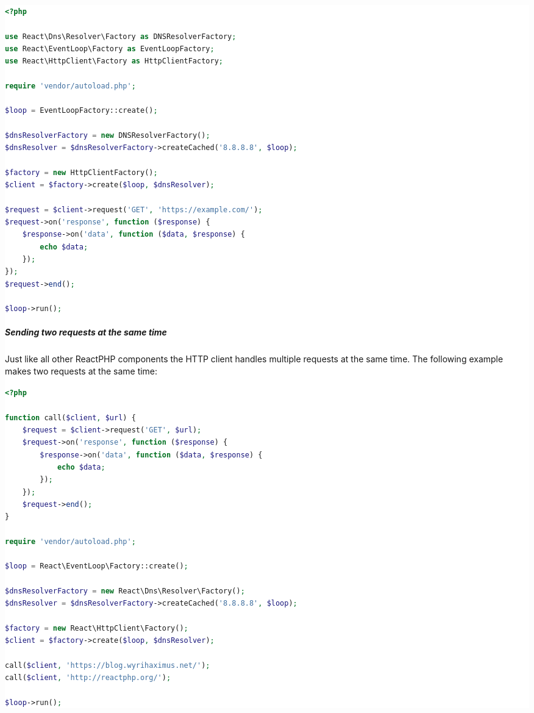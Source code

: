 ```php
<?php

use React\Dns\Resolver\Factory as DNSResolverFactory;
use React\EventLoop\Factory as EventLoopFactory;
use React\HttpClient\Factory as HttpClientFactory;

require 'vendor/autoload.php';

$loop = EventLoopFactory::create();

$dnsResolverFactory = new DNSResolverFactory();
$dnsResolver = $dnsResolverFactory->createCached('8.8.8.8', $loop);

$factory = new HttpClientFactory();
$client = $factory->create($loop, $dnsResolver);

$request = $client->request('GET', 'https://example.com/');
$request->on('response', function ($response) {
    $response->on('data', function ($data, $response) {
        echo $data;
    });
});
$request->end();

$loop->run();
```

<script type="text/javascript" src="https://asciinema.org/a/1senmr1enraiqiioca7ddpq3x.js" id="asciicast-1senmr1enraiqiioca7ddpq3x" async></script>

##### Sending two requests at the same time #####

Just like all other ReactPHP components the HTTP client handles multiple requests at the same time. The following example makes two requests at the same time:
 
```php
<?php

function call($client, $url) {
    $request = $client->request('GET', $url);
    $request->on('response', function ($response) {
        $response->on('data', function ($data, $response) {
            echo $data;
        });
    });
    $request->end();
}

require 'vendor/autoload.php';

$loop = React\EventLoop\Factory::create();

$dnsResolverFactory = new React\Dns\Resolver\Factory();
$dnsResolver = $dnsResolverFactory->createCached('8.8.8.8', $loop);

$factory = new React\HttpClient\Factory();
$client = $factory->create($loop, $dnsResolver);

call($client, 'https://blog.wyrihaximus.net/');
call($client, 'http://reactphp.org/');

$loop->run();
```
